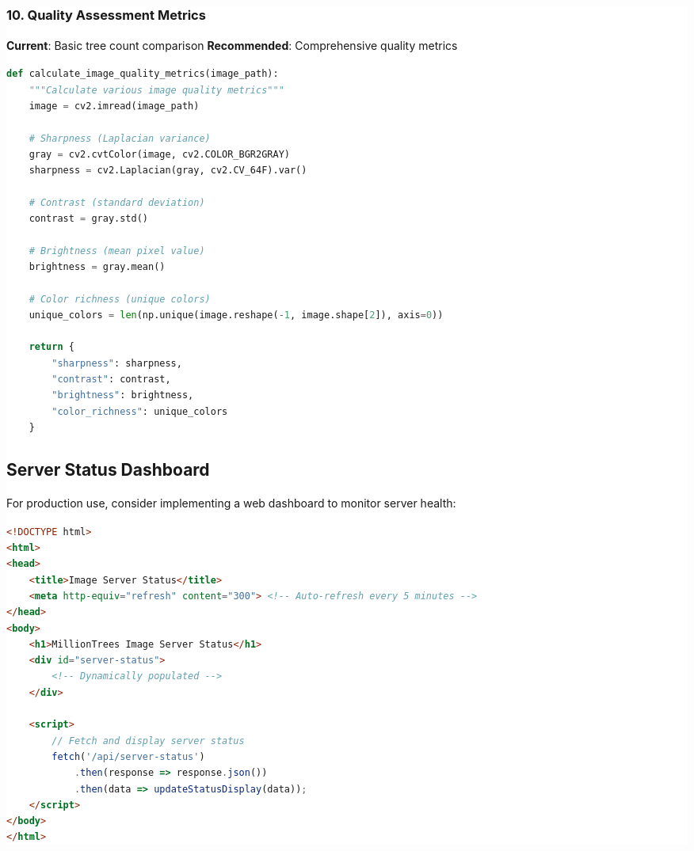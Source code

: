 ### 10. Quality Assessment Metrics

**Current**: Basic tree count comparison
**Recommended**: Comprehensive quality metrics

```python
def calculate_image_quality_metrics(image_path):
    """Calculate various image quality metrics"""
    image = cv2.imread(image_path)
    
    # Sharpness (Laplacian variance)
    gray = cv2.cvtColor(image, cv2.COLOR_BGR2GRAY)
    sharpness = cv2.Laplacian(gray, cv2.CV_64F).var()
    
    # Contrast (standard deviation)
    contrast = gray.std()
    
    # Brightness (mean pixel value)
    brightness = gray.mean()
    
    # Color richness (unique colors)
    unique_colors = len(np.unique(image.reshape(-1, image.shape[2]), axis=0))
    
    return {
        "sharpness": sharpness,
        "contrast": contrast,
        "brightness": brightness,
        "color_richness": unique_colors
    }
```

## Server Status Dashboard

For production use, consider implementing a web dashboard to monitor server health:

```html
<!DOCTYPE html>
<html>
<head>
    <title>Image Server Status</title>
    <meta http-equiv="refresh" content="300"> <!-- Auto-refresh every 5 minutes -->
</head>
<body>
    <h1>MillionTrees Image Server Status</h1>
    <div id="server-status">
        <!-- Dynamically populated -->
    </div>
    
    <script>
        // Fetch and display server status
        fetch('/api/server-status')
            .then(response => response.json())
            .then(data => updateStatusDisplay(data));
    </script>
</body>
</html>
```
